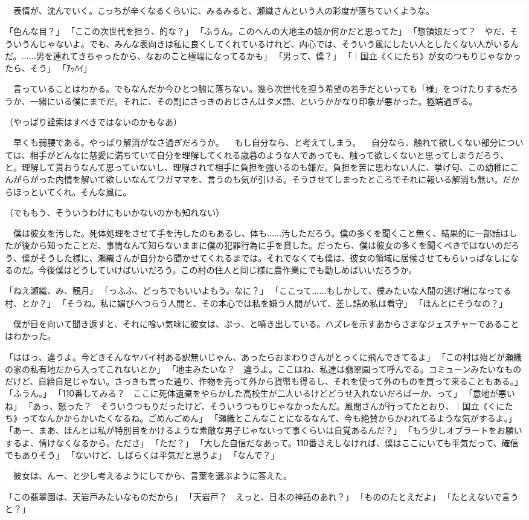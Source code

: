　表情が、沈んでいく。こっちが辛くなるくらいに、みるみると、瀬織さんという人の彩度が落ちていくような。

「色んな目？」
「ここの次世代を担う、的な？」
「ふうん。このへんの大地主の娘か何かだと思ってた」
「惣領娘だって？　やだ、そういうんじゃないよ。でも、みんな表向きは私に良くしてくれているけれど、内心では、そういう風にしたい人としたくない人がいるんだ。……男を連れてきちゃったから、なおのこと極端になってるかも」
「男って、僕？」
「｜国立《くにたち》が女のつもりじゃなかったら、そう」
「ｱｯﾊｲ」

　言っていることはわかる。でもなんだか今ひとつ腑に落ちない。幾ら次世代を担う希望の若手だといっても「様」をつけたりするだろうか、一緒にいる僕にまでだ。それに、その割にさっきのおじさんはタメ語、というかかなり印象が悪かった。極端過ぎる。

（やっぱり詮索はすべきではないのかもなあ）

　早くも弱腰である。やっぱり解消がなさ過ぎだろうか。
　もし自分なら、と考えてしまう。
　自分なら、触れて欲しくない部分については、相手がどんなに慈愛に満ちていて自分を理解してくれる歳暮のような人であっても、触って欲しくないと思ってしまうだろう、と。理解して貰おうなんて思っていないし、理解されて相手に負担を強いるのも嫌だ。負担を苦に思わない人に、挙げ句、この幼稚にこんがらがった内情を解いて欲しいなんてワガママを、言うのも気が引ける。そうさせてしまったところでそれに報いる解消も無い。だからほっといてくれ。そんな風に。

（でももう、そういうわけにもいかないのかも知れない）

　僕は彼女を汚した。死体処理をさせて手を汚したのもあるし、体も……汚しただろう。僕の多くを聞くこと無く、結果的に一部話はしたが後から知ったことだ、事情なんて知らないままに僕の犯罪行為に手を貸した。だったら、僕は彼女の多くを聞くべきではないのだろう、僕がそうした様に、瀬織さんが自分から聞かせてくれるまでは。それでなくても僕は、彼女の領域に居候させてもらいっぱなしになるのだ。今後僕はどうしていけばいいだろう。この村の住人と同じ様に農作業にでも勤しめばいいだろうか。

「ねえ瀬織、み、観月」
「っふふ、どっちでもいいよもう。なに？」
「ここって……もしかして、僕みたいな人間の逃げ場になってる村、とか？」
「そうね。私に媚びへつらう人間と、その本心では私を嫌う人間がいて、差し詰め私は看守」
「ほんとにそうなの？」

　僕が目を向いて聞き返すと、それに喰い気味に彼女は、ぷっ、と噴き出している。ハズレを示すあからさまなジェスチャーであることはわかった。

「ははっ、違うよ。今どきそんなヤバイ村ある訳無いじゃん、あったらおまわりさんがとっくに飛んできてるよ」
「この村は殆どが瀬織の家の私有地だから入ってこれないとか」
「地主みたいな？　違うよ。ここはね、私達は翡翠園って呼んでる。コミューンみたいなものだけど、自給自足じゃない。さっきも言った通り、作物を売って外から貨幣も得るし、それを使って外のものを買って来ることもある。」
「ふうん。」
「110番してみる？　ここに死体遺棄をやらかした高校生が二人いるけどどうせ入れないだろばーか、って」
「意地が悪いね」
「あっ、怒った？　そういうつもりだったけど、そういうつもりじゃなかったんだ。風間さんが行ってたとおり、｜国立《くにたち》ってなんかからかいたくなるね。ごめんごめん」
「瀬織とこんなことになるなんて、今も絶賛からかわれてるような気がするよ。」
「あー、まあ、ほんとは私が特別目をかけるような素敵な男子じゃないって事くらいは自覚あるんだ？」
「もう少しオブラートをお願いするよ、情けなくなるから。たださ」
「ただ？」
「大した自信だなあって。110番さえしなければ、僕はここにいても平気だって、確信でもありそう」
「ないけど、しばらくは平気だと思うよ」
「なんで？」

　彼女は、んー、と少し考えるようにしてから、言葉を選ぶように答えた。

「この翡翠園は、天岩戸みたいなものだから」
「天岩戸？　えっと、日本の神話のあれ？」
「もののたとえだよ」
「たとえないで言うと？」
